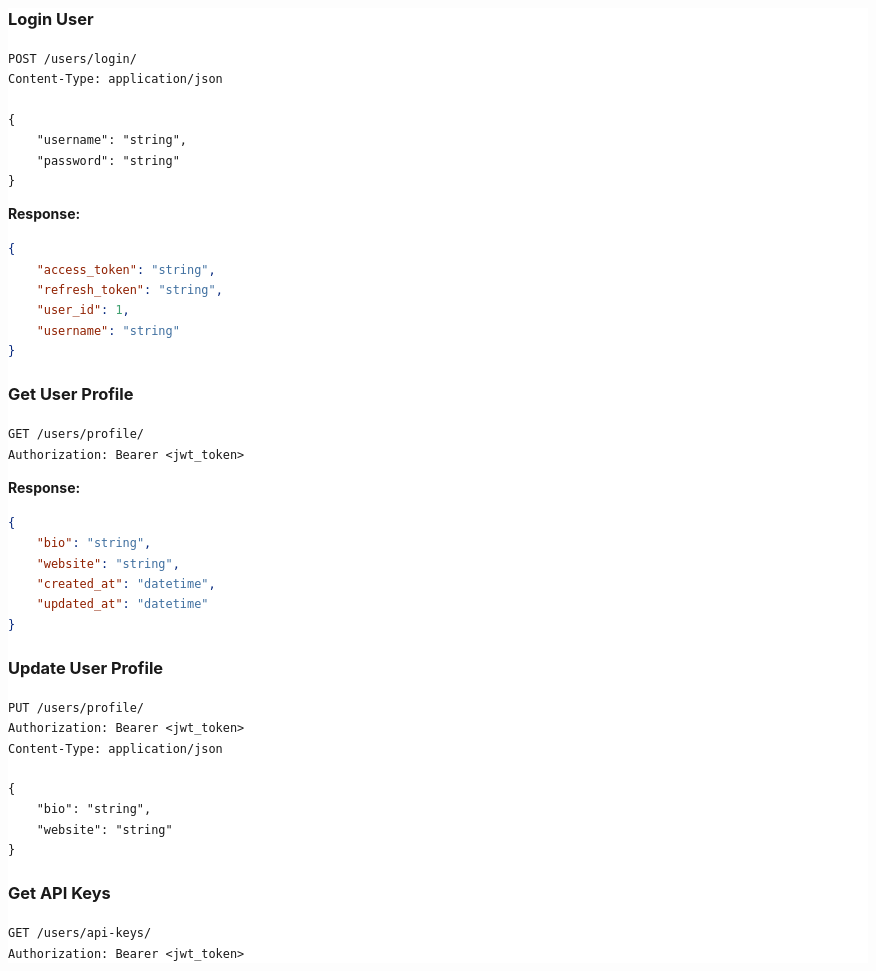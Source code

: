 ### Login User
```http
POST /users/login/
Content-Type: application/json

{
    "username": "string",
    "password": "string"
}
```

**Response:**
```json
{
    "access_token": "string",
    "refresh_token": "string",
    "user_id": 1,
    "username": "string"
}
```

### Get User Profile
```http
GET /users/profile/
Authorization: Bearer <jwt_token>
```

**Response:**
```json
{
    "bio": "string",
    "website": "string",
    "created_at": "datetime",
    "updated_at": "datetime"
}
```

### Update User Profile
```http
PUT /users/profile/
Authorization: Bearer <jwt_token>
Content-Type: application/json

{
    "bio": "string",
    "website": "string"
}
```

### Get API Keys
```http
GET /users/api-keys/
Authorization: Bearer <jwt_token>
```

